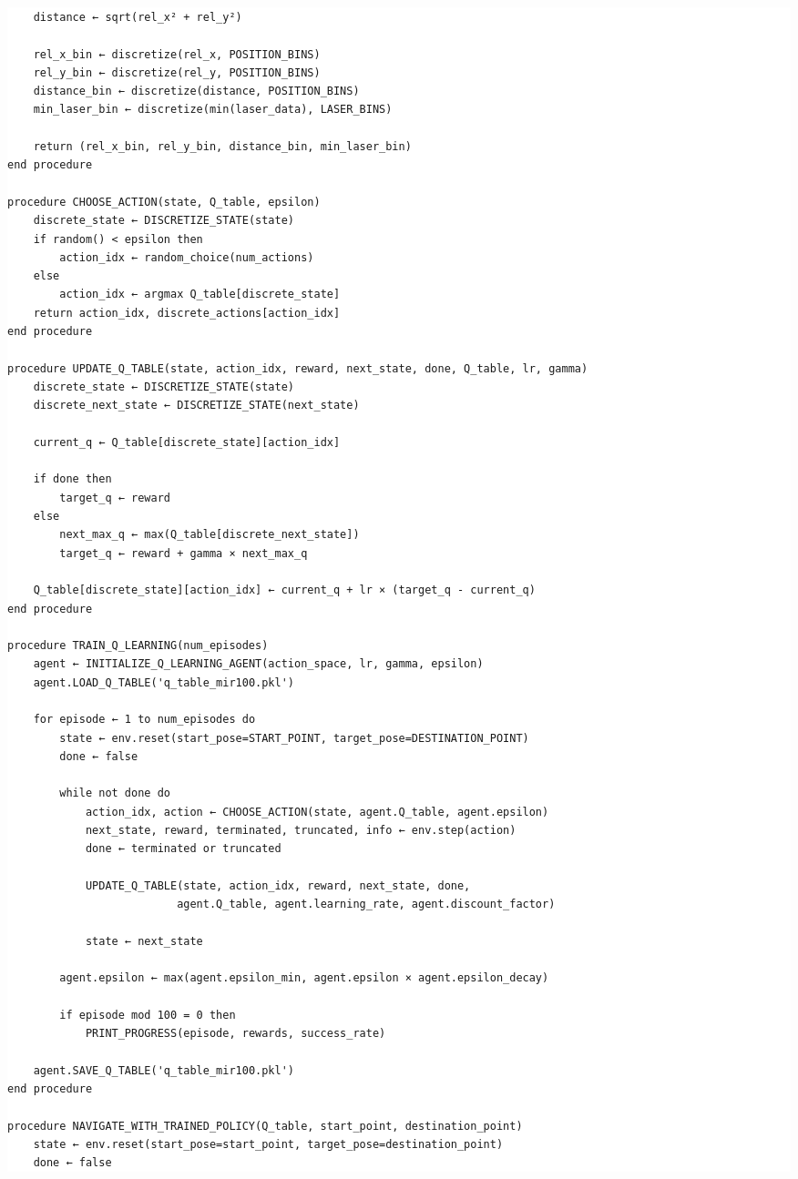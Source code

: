 ```
    distance ← sqrt(rel_x² + rel_y²)
    
    rel_x_bin ← discretize(rel_x, POSITION_BINS)
    rel_y_bin ← discretize(rel_y, POSITION_BINS)
    distance_bin ← discretize(distance, POSITION_BINS)
    min_laser_bin ← discretize(min(laser_data), LASER_BINS)
    
    return (rel_x_bin, rel_y_bin, distance_bin, min_laser_bin)
end procedure

procedure CHOOSE_ACTION(state, Q_table, epsilon)
    discrete_state ← DISCRETIZE_STATE(state)
    if random() < epsilon then
        action_idx ← random_choice(num_actions)
    else
        action_idx ← argmax Q_table[discrete_state]
    return action_idx, discrete_actions[action_idx]
end procedure

procedure UPDATE_Q_TABLE(state, action_idx, reward, next_state, done, Q_table, lr, gamma)
    discrete_state ← DISCRETIZE_STATE(state)
    discrete_next_state ← DISCRETIZE_STATE(next_state)
    
    current_q ← Q_table[discrete_state][action_idx]
    
    if done then
        target_q ← reward
    else
        next_max_q ← max(Q_table[discrete_next_state])
        target_q ← reward + gamma × next_max_q
    
    Q_table[discrete_state][action_idx] ← current_q + lr × (target_q - current_q)
end procedure

procedure TRAIN_Q_LEARNING(num_episodes)
    agent ← INITIALIZE_Q_LEARNING_AGENT(action_space, lr, gamma, epsilon)
    agent.LOAD_Q_TABLE('q_table_mir100.pkl')
    
    for episode ← 1 to num_episodes do
        state ← env.reset(start_pose=START_POINT, target_pose=DESTINATION_POINT)
        done ← false
        
        while not done do
            action_idx, action ← CHOOSE_ACTION(state, agent.Q_table, agent.epsilon)
            next_state, reward, terminated, truncated, info ← env.step(action)
            done ← terminated or truncated
            
            UPDATE_Q_TABLE(state, action_idx, reward, next_state, done, 
                          agent.Q_table, agent.learning_rate, agent.discount_factor)
            
            state ← next_state
        
        agent.epsilon ← max(agent.epsilon_min, agent.epsilon × agent.epsilon_decay)
        
        if episode mod 100 = 0 then
            PRINT_PROGRESS(episode, rewards, success_rate)
    
    agent.SAVE_Q_TABLE('q_table_mir100.pkl')
end procedure

procedure NAVIGATE_WITH_TRAINED_POLICY(Q_table, start_point, destination_point)
    state ← env.reset(start_pose=start_point, target_pose=destination_point)
    done ← false
```